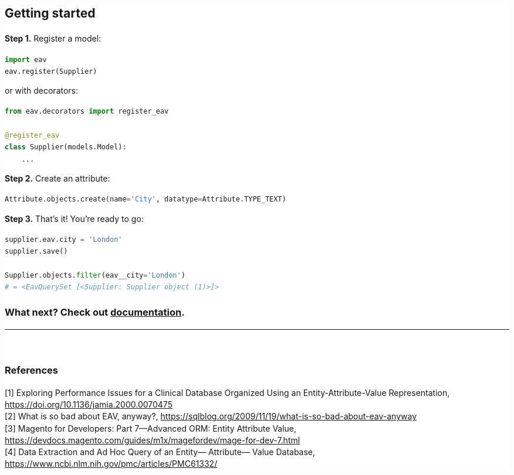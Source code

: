 ## Getting started

**Step 1.** Register a model:

```python
import eav
eav.register(Supplier)
```

or with decorators:

```python
from eav.decorators import register_eav

@register_eav
class Supplier(models.Model):
    ...
```

**Step 2.** Create an attribute:

```python
Attribute.objects.create(name='City', datatype=Attribute.TYPE_TEXT)
```

**Step 3.** That’s it! You’re ready to go:

```python
supplier.eav.city = 'London'
supplier.save()

Supplier.objects.filter(eav__city='London')
# = <EavQuerySet [<Supplier: Supplier object (1)>]>
```

### What next? Check out <a href="https://django-eav-2.readthedocs.io/en/improvement-docs/">documentation</a>.

<hr>
<br>

### References

[1] Exploring Performance Issues for a Clinical Database Organized Using an Entity-Attribute-Value Representation, https://doi.org/10.1136/jamia.2000.0070475 <br>
[2] What is so bad about EAV, anyway?, https://sqlblog.org/2009/11/19/what-is-so-bad-about-eav-anyway <br>
[3] Magento for Developers: Part 7—Advanced ORM: Entity Attribute Value, https://devdocs.magento.com/guides/m1x/magefordev/mage-for-dev-7.html <br>
[4] Data Extraction and Ad Hoc Query of an Entity— Attribute— Value Database, https://www.ncbi.nlm.nih.gov/pmc/articles/PMC61332/
